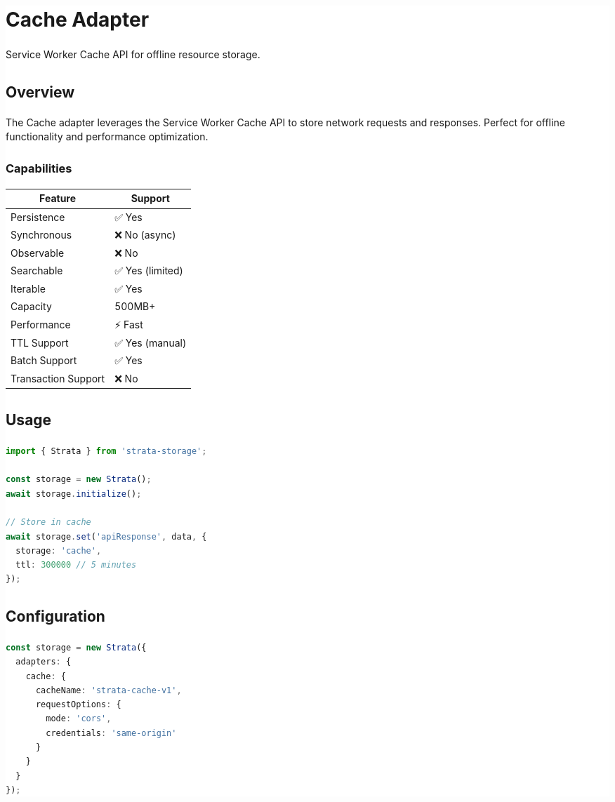 # Cache Adapter

Service Worker Cache API for offline resource storage.

## Overview

The Cache adapter leverages the Service Worker Cache API to store network requests and responses. Perfect for offline functionality and performance optimization.

### Capabilities

| Feature | Support |
|---------|----------|
| Persistence | ✅ Yes |
| Synchronous | ❌ No (async) |
| Observable | ❌ No |
| Searchable | ✅ Yes (limited) |
| Iterable | ✅ Yes |
| Capacity | 500MB+ |
| Performance | ⚡ Fast |
| TTL Support | ✅ Yes (manual) |
| Batch Support | ✅ Yes |
| Transaction Support | ❌ No |

## Usage

```typescript
import { Strata } from 'strata-storage';

const storage = new Strata();
await storage.initialize();

// Store in cache
await storage.set('apiResponse', data, { 
  storage: 'cache',
  ttl: 300000 // 5 minutes
});
```

## Configuration

```typescript
const storage = new Strata({
  adapters: {
    cache: {
      cacheName: 'strata-cache-v1',
      requestOptions: {
        mode: 'cors',
        credentials: 'same-origin'
      }
    }
  }
});
```
